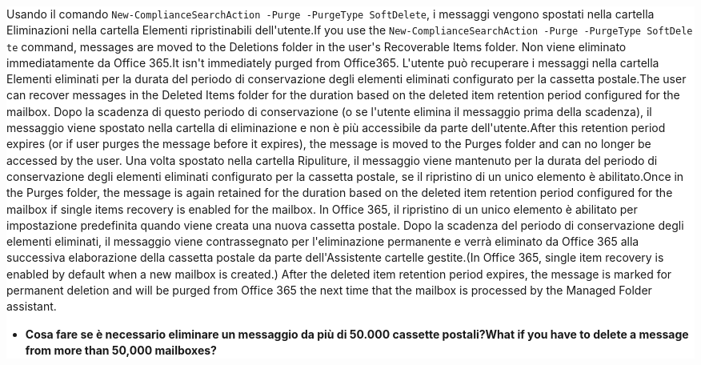    <span data-ttu-id="8d85b-174">Usando il comando `New-ComplianceSearchAction -Purge -PurgeType SoftDelete`, i messaggi vengono spostati nella cartella Eliminazioni nella cartella Elementi ripristinabili dell'utente.</span><span class="sxs-lookup"><span data-stu-id="8d85b-174">If you use the `New-ComplianceSearchAction -Purge -PurgeType SoftDelete` command, messages are moved to the Deletions folder in the user's Recoverable Items folder.</span></span> <span data-ttu-id="8d85b-175">Non viene eliminato immediatamente da Office 365.</span><span class="sxs-lookup"><span data-stu-id="8d85b-175">It isn't immediately purged from Office365.</span></span> <span data-ttu-id="8d85b-176">L'utente può recuperare i messaggi nella cartella Elementi eliminati per la durata del periodo di conservazione degli elementi eliminati configurato per la cassetta postale.</span><span class="sxs-lookup"><span data-stu-id="8d85b-176">The user can recover messages in the Deleted Items folder for the duration based on the deleted item retention period configured for the mailbox.</span></span> <span data-ttu-id="8d85b-177">Dopo la scadenza di questo periodo di conservazione (o se l'utente elimina il messaggio prima della scadenza), il messaggio viene spostato nella cartella di eliminazione e non è più accessibile da parte dell'utente.</span><span class="sxs-lookup"><span data-stu-id="8d85b-177">After this retention period expires (or if user purges the message before it expires), the message is moved to the Purges folder and can no longer be accessed by the user.</span></span> <span data-ttu-id="8d85b-178">Una volta spostato nella cartella Ripuliture, il messaggio viene mantenuto per la durata del periodo di conservazione degli elementi eliminati configurato per la cassetta postale, se il ripristino di un unico elemento è abilitato.</span><span class="sxs-lookup"><span data-stu-id="8d85b-178">Once in the Purges folder, the message  is again retained for the duration  based on the deleted item retention period configured for the mailbox if single items recovery is enabled for the mailbox.</span></span> <span data-ttu-id="8d85b-179">In Office 365, il ripristino di un unico elemento è abilitato per impostazione predefinita quando viene creata una nuova cassetta postale. Dopo la scadenza del periodo di conservazione degli elementi eliminati, il messaggio viene contrassegnato per l'eliminazione permanente e verrà eliminato da Office 365 alla successiva elaborazione della cassetta postale da parte dell'Assistente cartelle gestite.</span><span class="sxs-lookup"><span data-stu-id="8d85b-179">(In Office 365, single item recovery is enabled by default when a new mailbox is created.) After the deleted item retention period expires, the message is marked for permanent deletion and will be purged from Office 365 the next time that the mailbox is processed by the Managed Folder assistant.</span></span> 
    
- <span data-ttu-id="8d85b-180">**Cosa fare se è necessario eliminare un messaggio da più di 50.000 cassette postali?**</span><span class="sxs-lookup"><span data-stu-id="8d85b-180">**What if you have to delete a message from more than 50,000 mailboxes?**</span></span>
